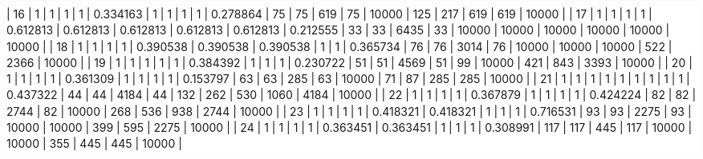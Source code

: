 |    16 |                1        |                 1        |                 1        |                      1        |                       0.334163 |                       1        |                       1        |                       1        |                       1        |                   0.278864  |                    75 |                     75 |                    619 |                          75 |                        10000 |                          125 |                          217 |                          619 |                          619 |                     10000 |
|    17 |                1        |                 1        |                 1        |                      1        |                       0.612813 |                       0.612813 |                       0.612813 |                       0.612813 |                       0.612813 |                   0.212555  |                    33 |                     33 |                   6435 |                          33 |                        10000 |                        10000 |                        10000 |                        10000 |                        10000 |                     10000 |
|    18 |                1        |                 1        |                 1        |                      1        |                       0.390538 |                       0.390538 |                       0.390538 |                       1        |                       1        |                   0.365734  |                    76 |                     76 |                   3014 |                          76 |                        10000 |                        10000 |                        10000 |                          522 |                         2366 |                     10000 |
|    19 |                1        |                 1        |                 1        |                      1        |                       1        |                       0.384392 |                       1        |                       1        |                       1        |                   0.230722  |                    51 |                     51 |                   4569 |                          51 |                           99 |                        10000 |                          421 |                          843 |                         3393 |                     10000 |
|    20 |                1        |                 1        |                 1        |                      1        |                       0.361309 |                       1        |                       1        |                       1        |                       1        |                   0.153797  |                    63 |                     63 |                    285 |                          63 |                        10000 |                           71 |                           87 |                          285 |                          285 |                     10000 |
|    21 |                1        |                 1        |                 1        |                      1        |                       1        |                       1        |                       1        |                       1        |                       1        |                   0.437322  |                    44 |                     44 |                   4184 |                          44 |                          132 |                          262 |                          530 |                         1060 |                         4184 |                     10000 |
|    22 |                1        |                 1        |                 1        |                      1        |                       0.367879 |                       1        |                       1        |                       1        |                       1        |                   0.424224  |                    82 |                     82 |                   2744 |                          82 |                        10000 |                          268 |                          536 |                          938 |                         2744 |                     10000 |
|    23 |                1        |                 1        |                 1        |                      1        |                       0.418321 |                       0.418321 |                       1        |                       1        |                       1        |                   0.716531  |                    93 |                     93 |                   2275 |                          93 |                        10000 |                        10000 |                          399 |                          595 |                         2275 |                     10000 |
|    24 |                1        |                 1        |                 1        |                      1        |                       0.363451 |                       0.363451 |                       1        |                       1        |                       1        |                   0.308991  |                   117 |                    117 |                    445 |                         117 |                        10000 |                        10000 |                          355 |                          445 |                          445 |                     10000 |